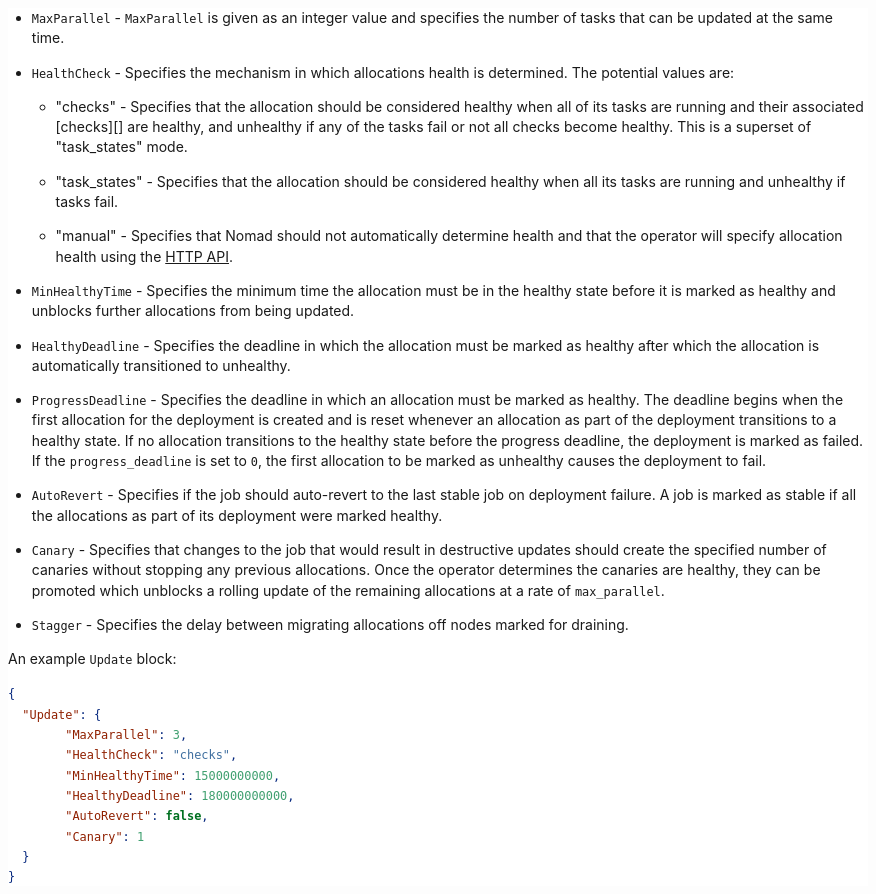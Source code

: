 - `MaxParallel` - `MaxParallel` is given as an integer value and specifies
the number of tasks that can be updated at the same time.

- `HealthCheck` - Specifies the mechanism in which allocations health is
determined. The potential values are:

  - "checks" - Specifies that the allocation should be considered healthy when
    all of its tasks are running and their associated [checks][] are healthy,
    and unhealthy if any of the tasks fail or not all checks become healthy.
    This is a superset of "task_states" mode.

  - "task_states" - Specifies that the allocation should be considered healthy
    when all its tasks are running and unhealthy if tasks fail.

  - "manual" - Specifies that Nomad should not automatically determine health
    and that the operator will specify allocation health using the [HTTP
    API](/api/deployments.html#set-allocation-health-in-deployment).

- `MinHealthyTime` - Specifies the minimum time the allocation must be in the
  healthy state before it is marked as healthy and unblocks further allocations
  from being updated.

- `HealthyDeadline` - Specifies the deadline in which the allocation must be
  marked as healthy after which the allocation is automatically transitioned to
  unhealthy.

- `ProgressDeadline` - Specifies the deadline in which an allocation must be
  marked as healthy. The deadline begins when the first allocation for the
  deployment is created and is reset whenever an allocation as part of the
  deployment transitions to a healthy state. If no allocation transitions to the
  healthy state before the progress deadline, the deployment is marked as
  failed. If the `progress_deadline` is set to `0`, the first allocation to be
  marked as unhealthy causes the deployment to fail.

- `AutoRevert` - Specifies if the job should auto-revert to the last stable job
  on deployment failure. A job is marked as stable if all the allocations as
  part of its deployment were marked healthy.

- `Canary` - Specifies that changes to the job that would result in destructive
  updates should create the specified number of canaries without stopping any
  previous allocations. Once the operator determines the canaries are healthy,
  they can be promoted which unblocks a rolling update of the remaining
  allocations at a rate of `max_parallel`.

- `Stagger` - Specifies the delay between migrating allocations off nodes marked
  for draining.

An example `Update` block:

```json
{
  "Update": {
        "MaxParallel": 3,
        "HealthCheck": "checks",
        "MinHealthyTime": 15000000000,
        "HealthyDeadline": 180000000000,
        "AutoRevert": false,
        "Canary": 1
  }
}
```


[ct]: https://github.com/hashicorp/consul-template "Consul Template by HashiCorp"
[drain]: /docs/commands/node/drain.html
[env]: /docs/runtime/environment.html "Nomad Runtime Environment"